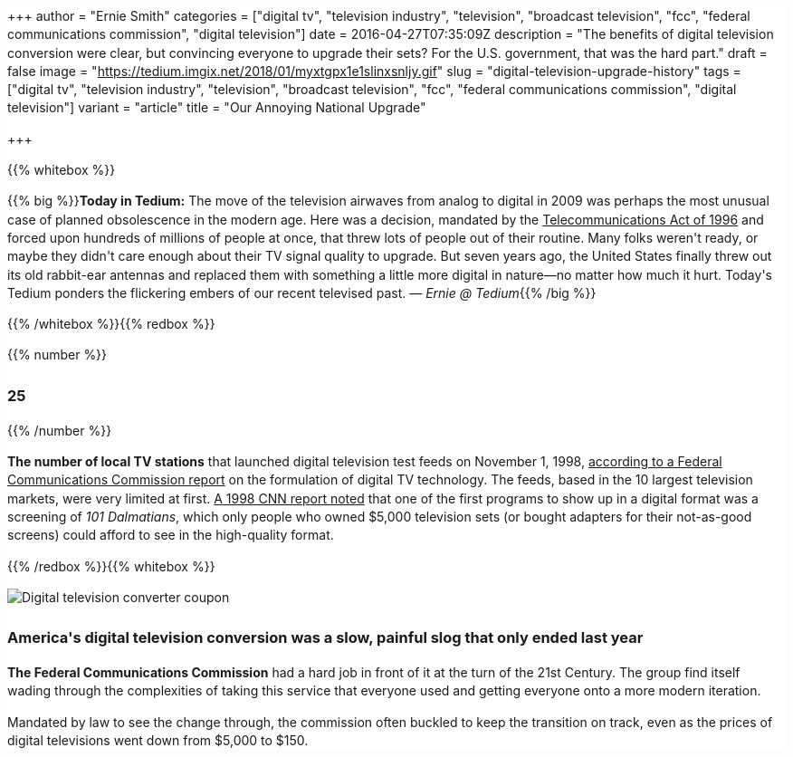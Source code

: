 +++
author = "Ernie Smith"
categories = ["digital tv", "television industry", "television", "broadcast television", "fcc", "federal communications commission", "digital television"]
date = 2016-04-27T07:35:09Z
description = "The benefits of digital television conversion were clear, but convincing everyone to upgrade their sets? For the U.S. government, that was the hard part."
draft = false
image = "https://tedium.imgix.net/2018/01/myxtgpx1e1slinxsnljy.gif"
slug = "digital-television-upgrade-history"
tags = ["digital tv", "television industry", "television", "broadcast television", "fcc", "federal communications commission", "digital television"]
variant = "article"
title = "Our Annoying National Upgrade"

+++

{{% whitebox %}}

{{% big %}}**Today in Tedium:** The move of the television airwaves from analog to digital in 2009 was perhaps the most unusual case of planned obsolescence in the modern age. Here was a decision, mandated by the [Telecommunications Act of 1996](https://transition.fcc.gov/telecom.html) and forced upon hundreds of millions of people at once, that threw lots of people out of their routine. Many folks weren't ready, or maybe they didn't care enough about their TV signal quality to upgrade. But seven years ago, the United States finally threw out its old rabbit-ear antennas and replaced them with something a little more digital in nature—no matter how much it hurt. Today's Tedium ponders the flickering embers of our recent televised past. *— Ernie @ Tedium*{{% /big %}}

{{% /whitebox %}}{{% redbox %}}

{{% number %}}
### 25
{{% /number %}}

**The number of local TV stations** that launched digital television test feeds on November 1, 1998, [according to a Federal Communications Commission report](https://transition.fcc.gov/Bureaus/Cable/Notices/1998/fcc98153.pdf) on the formulation of digital TV technology. The feeds, based in the 10 largest television markets, were very limited at first. [A 1998 CNN report noted](http://www.cnn.com/TECH/science/9811/01/hdtv/index.html) that one of the first programs to show up in a digital format was a screening of *101 Dalmatians*, which only people who owned $5,000 television sets (or bought adapters for their not-as-good screens) could afford to see in the high-quality format.

{{% /redbox %}}{{% whitebox %}}

![Digital television converter coupon](https://tedium.imgix.net/2018/01/aowvhizx1mgp4q0nrynr.jpg)

### America's digital television conversion was a slow, painful slog that only ended last year

**The Federal Communications Commission** had a hard job in front of it at the turn of the 21st Century. The group find itself wading through the complexities of taking this service that everyone used and getting everyone onto a more modern iteration. 

Mandated by law to see the change through, the commission often buckled to keep the transition on track, even as the prices of digital televisions went down from $5,000 to $150.
